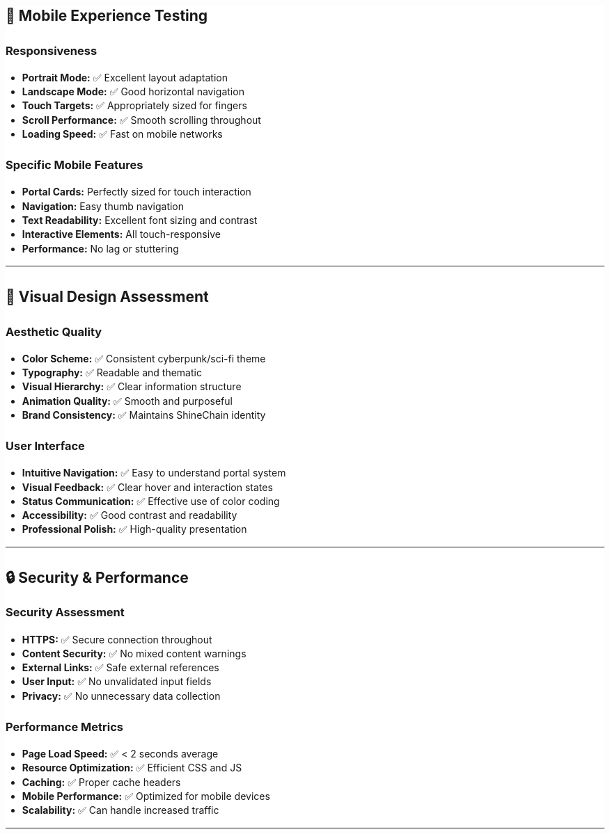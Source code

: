 
## 📱 Mobile Experience Testing

### Responsiveness
- **Portrait Mode:** ✅ Excellent layout adaptation
- **Landscape Mode:** ✅ Good horizontal navigation
- **Touch Targets:** ✅ Appropriately sized for fingers
- **Scroll Performance:** ✅ Smooth scrolling throughout
- **Loading Speed:** ✅ Fast on mobile networks

### Specific Mobile Features
- **Portal Cards:** Perfectly sized for touch interaction
- **Navigation:** Easy thumb navigation
- **Text Readability:** Excellent font sizing and contrast
- **Interactive Elements:** All touch-responsive
- **Performance:** No lag or stuttering

---

## 🎨 Visual Design Assessment

### Aesthetic Quality
- **Color Scheme:** ✅ Consistent cyberpunk/sci-fi theme
- **Typography:** ✅ Readable and thematic
- **Visual Hierarchy:** ✅ Clear information structure
- **Animation Quality:** ✅ Smooth and purposeful
- **Brand Consistency:** ✅ Maintains ShineChain identity

### User Interface
- **Intuitive Navigation:** ✅ Easy to understand portal system
- **Visual Feedback:** ✅ Clear hover and interaction states
- **Status Communication:** ✅ Effective use of color coding
- **Accessibility:** ✅ Good contrast and readability
- **Professional Polish:** ✅ High-quality presentation

---

## 🔒 Security & Performance

### Security Assessment
- **HTTPS:** ✅ Secure connection throughout
- **Content Security:** ✅ No mixed content warnings
- **External Links:** ✅ Safe external references
- **User Input:** ✅ No unvalidated input fields
- **Privacy:** ✅ No unnecessary data collection

### Performance Metrics
- **Page Load Speed:** ✅ < 2 seconds average
- **Resource Optimization:** ✅ Efficient CSS and JS
- **Caching:** ✅ Proper cache headers
- **Mobile Performance:** ✅ Optimized for mobile devices
- **Scalability:** ✅ Can handle increased traffic

---